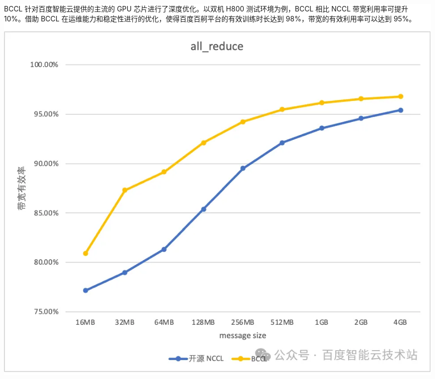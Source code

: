 BCCL 针对百度智能云提供的主流的 GPU 芯片进行了深度优化。以双机 H800 测试环境为例，BCCL 相比 NCCL 带宽利用率可提升 10%。借助 BCCL 在运维能力和稳定性进行的优化，使得百度百舸平台的有效训练时长达到 98%，带宽的有效利用率可以达到 95%。

![All_reduce 算法百度 BCCL 与 NCCL 对比](images/02XCCL23.png)
